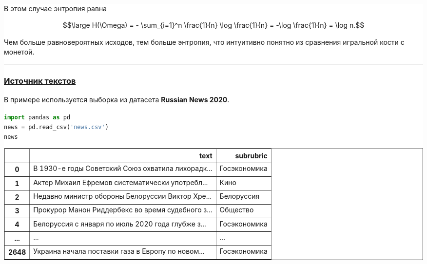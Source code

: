 В этом случае энтропия равна

$$\large H(\Omega) = - \sum_{i=1}^n \frac{1}{n} \log \frac{1}{n} = -\log \frac{1}{n} = \log n.$$

Чем больше равновероятных исходов, тем больше энтропия, что интуитивно понятно из сравнения игральной кости с монетой.

***
### <a id='toc1_2_3_'></a>[__Источник текстов__](#toc0_)

В примере используется выборка из датасета [__Russian News 2020__](https://www.kaggle.com/datasets/vfomenko/russian-news-2020).


```python
import pandas as pd
news = pd.read_csv('news.csv')
news
```


<div>
<table border="1" class="dataframe">
  <thead>
    <tr style="text-align: right;">
      <th></th>
      <th>text</th>
      <th>subrubric</th>
    </tr>
  </thead>
  <tbody>
    <tr>
      <th>0</th>
      <td>В 1930-е годы Советский Союз охватила лихорадк...</td>
      <td>Госэкономика</td>
    </tr>
    <tr>
      <th>1</th>
      <td>Актер  Михаил Ефремов  систематически употребл...</td>
      <td>Кино</td>
    </tr>
    <tr>
      <th>2</th>
      <td>Недавно министр обороны Белоруссии  Виктор Хре...</td>
      <td>Белоруссия</td>
    </tr>
    <tr>
      <th>3</th>
      <td>Прокурор Манон Риддербекс во время судебного з...</td>
      <td>Общество</td>
    </tr>
    <tr>
      <th>4</th>
      <td>Белоруссия с января по июль 2020 года глубже з...</td>
      <td>Госэкономика</td>
    </tr>
    <tr>
      <th>...</th>
      <td>...</td>
      <td>...</td>
    </tr>
    <tr>
      <th>2648</th>
      <td>Украина начала поставки газа в Европу по новом...</td>
      <td>Госэкономика</td>
    </tr>
    <tr>